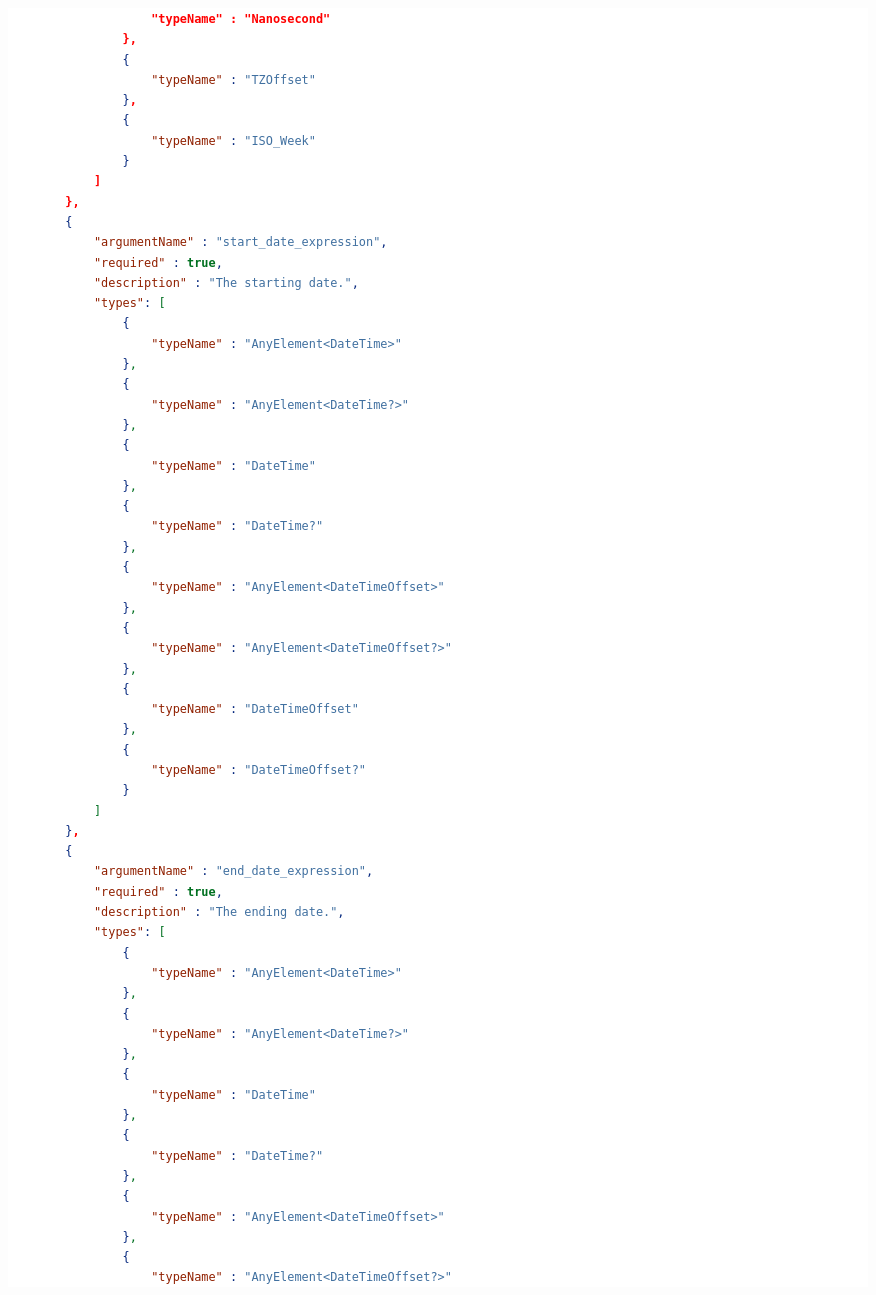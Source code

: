 ```json
                    "typeName" : "Nanosecond"
                },
                { 
                    "typeName" : "TZOffset"
                },
                { 
                    "typeName" : "ISO_Week"
                }
            ]
        },
        {
            "argumentName" : "start_date_expression",
            "required" : true,
            "description" : "The starting date.",
            "types": [
                { 
                    "typeName" : "AnyElement<DateTime>"
                },
                { 
                    "typeName" : "AnyElement<DateTime?>"
                },
                { 
                    "typeName" : "DateTime"
                },
                { 
                    "typeName" : "DateTime?"
                },
                { 
                    "typeName" : "AnyElement<DateTimeOffset>"
                },
                { 
                    "typeName" : "AnyElement<DateTimeOffset?>"
                },
                { 
                    "typeName" : "DateTimeOffset"
                },
                { 
                    "typeName" : "DateTimeOffset?"
                }
            ]
        },
        {
            "argumentName" : "end_date_expression",
            "required" : true,
            "description" : "The ending date.",
            "types": [
                { 
                    "typeName" : "AnyElement<DateTime>"
                },
                { 
                    "typeName" : "AnyElement<DateTime?>"
                },
                { 
                    "typeName" : "DateTime"
                },
                { 
                    "typeName" : "DateTime?"
                },
                { 
                    "typeName" : "AnyElement<DateTimeOffset>"
                },
                { 
                    "typeName" : "AnyElement<DateTimeOffset?>"
```